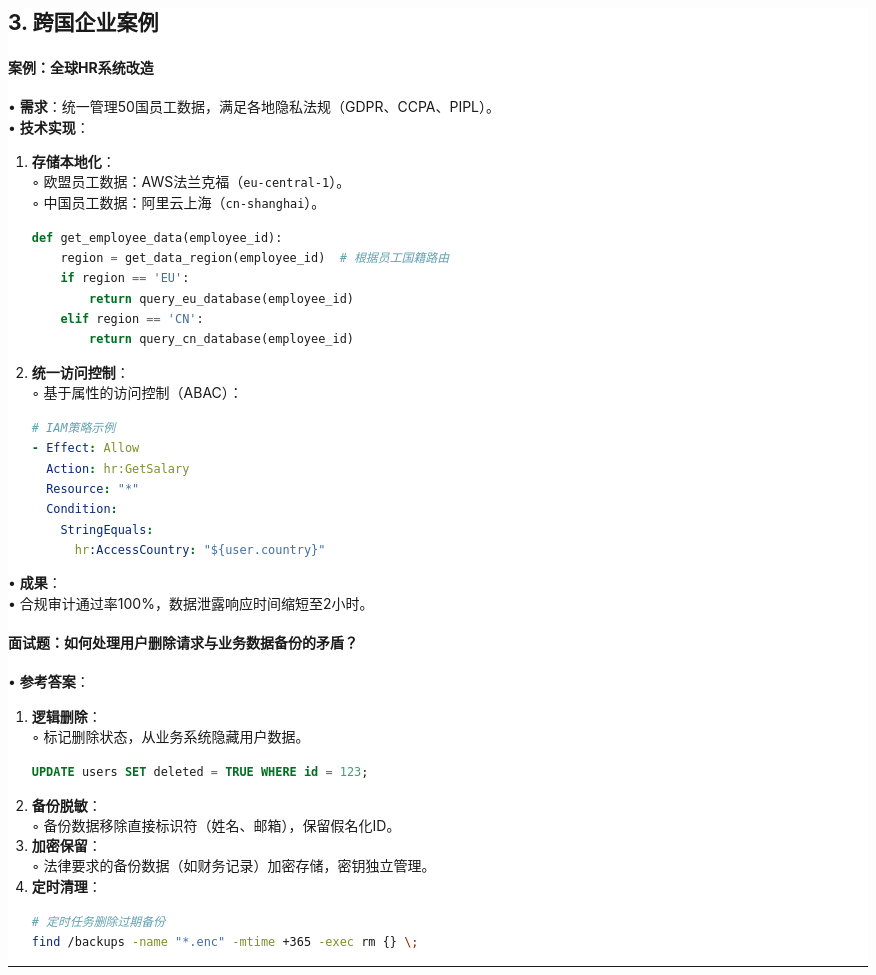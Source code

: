
## **3. 跨国企业案例**  

#### **案例：全球HR系统改造**  
• **需求**：统一管理50国员工数据，满足各地隐私法规（GDPR、CCPA、PIPL）。  
• **技术实现**：  
  1. **存储本地化**：  
     ◦ 欧盟员工数据：AWS法兰克福（`eu-central-1`）。  
     ◦ 中国员工数据：阿里云上海（`cn-shanghai`）。  
     ```python  
     def get_employee_data(employee_id):  
         region = get_data_region(employee_id)  # 根据员工国籍路由  
         if region == 'EU':  
             return query_eu_database(employee_id)  
         elif region == 'CN':  
             return query_cn_database(employee_id)  
     ```
  2. **统一访问控制**：  
     ◦ 基于属性的访问控制（ABAC）：  
     ```yaml  
     # IAM策略示例  
     - Effect: Allow  
       Action: hr:GetSalary  
       Resource: "*"  
       Condition:  
         StringEquals:  
           hr:AccessCountry: "${user.country}"  
     ```
  • **成果**：  
    • 合规审计通过率100%，数据泄露响应时间缩短至2小时。  

#### **面试题：如何处理用户删除请求与业务数据备份的矛盾？**  
• **参考答案**：  
  1. **逻辑删除**：  
     ◦ 标记删除状态，从业务系统隐藏用户数据。  
     ```sql  
     UPDATE users SET deleted = TRUE WHERE id = 123;  
     ```
  2. **备份脱敏**：  
     ◦ 备份数据移除直接标识符（姓名、邮箱），保留假名化ID。  
  3. **加密保留**：  
     ◦ 法律要求的备份数据（如财务记录）加密存储，密钥独立管理。  
  4. **定时清理**：  
     ```bash  
     # 定时任务删除过期备份  
     find /backups -name "*.enc" -mtime +365 -exec rm {} \;  
     ```

---